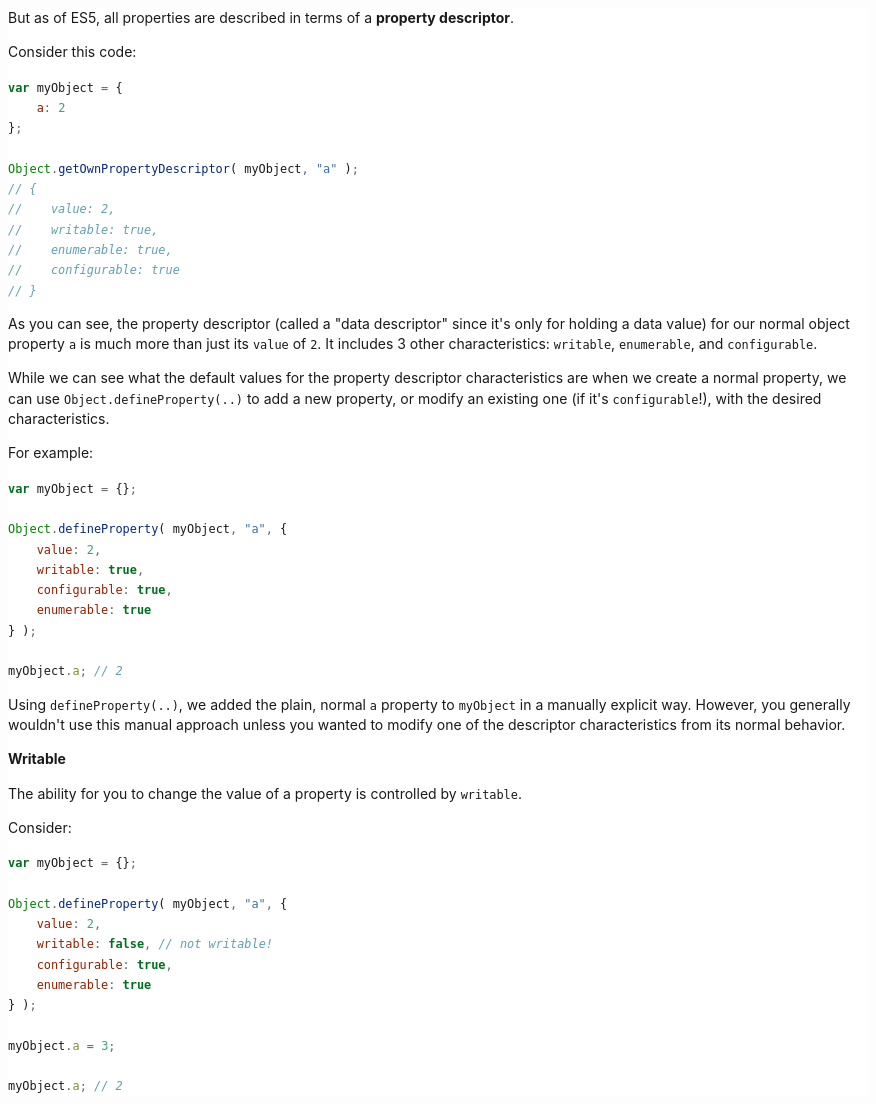 But as of ES5, all properties are described in terms of a **property descriptor**.

Consider this code:

```javascript
var myObject = {
    a: 2
};

Object.getOwnPropertyDescriptor( myObject, "a" );
// {
//    value: 2,
//    writable: true,
//    enumerable: true,
//    configurable: true
// }
```

As you can see, the property descriptor \(called a "data descriptor" since it's only for holding a data value\) for our normal object property `a` is much more than just its `value` of `2`. It includes 3 other characteristics: `writable`, `enumerable`, and `configurable`.

While we can see what the default values for the property descriptor characteristics are when we create a normal property, we can use `Object.defineProperty(..)` to add a new property, or modify an existing one \(if it's `configurable`!\), with the desired characteristics.

For example:

```javascript
var myObject = {};

Object.defineProperty( myObject, "a", {
    value: 2,
    writable: true,
    configurable: true,
    enumerable: true
} );

myObject.a; // 2
```

Using `defineProperty(..)`, we added the plain, normal `a` property to `myObject` in a manually explicit way. However, you generally wouldn't use this manual approach unless you wanted to modify one of the descriptor characteristics from its normal behavior.

**Writable**

The ability for you to change the value of a property is controlled by `writable`.

Consider:

```javascript
var myObject = {};

Object.defineProperty( myObject, "a", {
    value: 2,
    writable: false, // not writable!
    configurable: true,
    enumerable: true
} );

myObject.a = 3;

myObject.a; // 2
```
